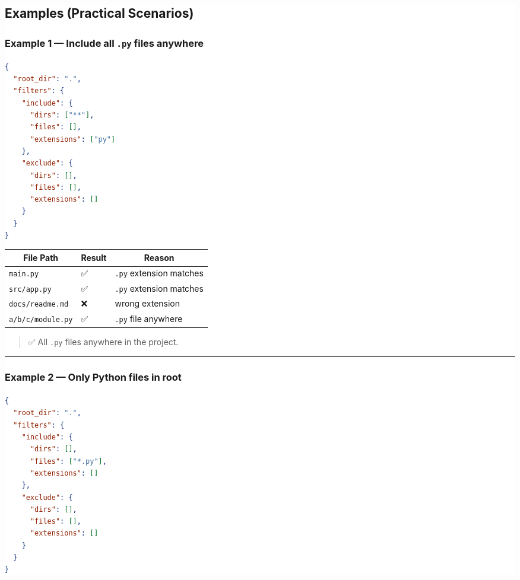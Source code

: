 
##  Examples (Practical Scenarios)

###  Example 1 — Include all `.py` files anywhere

```json
{
  "root_dir": ".",
  "filters": {
    "include": {
      "dirs": ["**"],
      "files": [],
      "extensions": ["py"]
    },
    "exclude": {
      "dirs": [],
      "files": [],
      "extensions": []
    }
  }
}
```

| File Path | Result | Reason |
|------------|---------|--------|
| `main.py` | ✅ | `.py` extension matches |
| `src/app.py` | ✅ | `.py` extension matches |
| `docs/readme.md` | ❌ | wrong extension |
| `a/b/c/module.py` | ✅ | `.py` file anywhere |

> ✅ All `.py` files anywhere in the project.

---

###  Example 2 — Only Python files in root

```json
{
  "root_dir": ".",
  "filters": {
    "include": {
      "dirs": [],
      "files": ["*.py"],
      "extensions": []
    },
    "exclude": {
      "dirs": [],
      "files": [],
      "extensions": []
    }
  }
}
```

